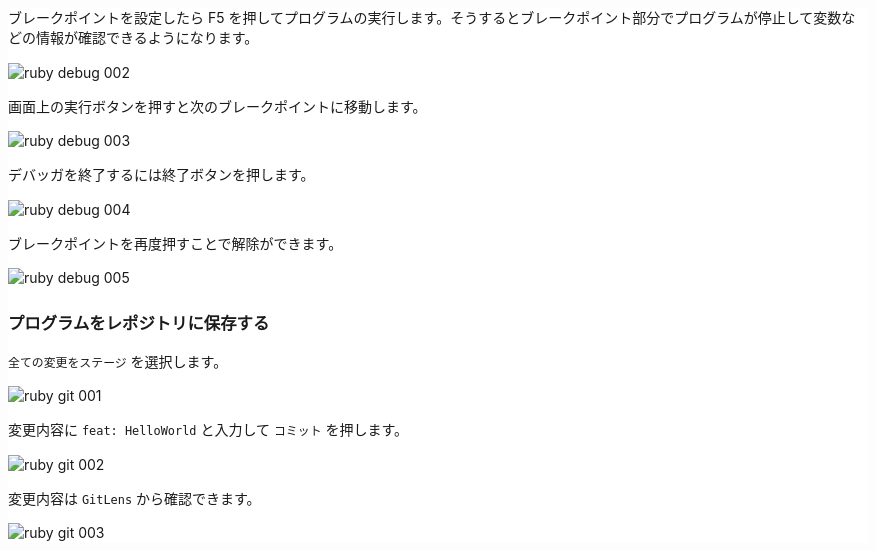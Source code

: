 ブレークポイントを設定したら F5 を押してプログラムの実行します。そうするとブレークポイント部分でプログラムが停止して変数などの情報が確認できるようになります。

![ruby debug 002](https://github.com/hiroshima-arc/tdd_rb/blob/feature/episode-0/docs/images/article/episode_0/ruby-debug-002.png?raw=true)

画面上の実行ボタンを押すと次のブレークポイントに移動します。

![ruby debug 003](https://github.com/hiroshima-arc/tdd_rb/blob/feature/episode-0/docs/images/article/episode_0/ruby-debug-003.png?raw=true)

デバッガを終了するには終了ボタンを押します。

![ruby debug 004](https://github.com/hiroshima-arc/tdd_rb/blob/feature/episode-0/docs/images/article/episode_0/ruby-debug-004.png?raw=true)

ブレークポイントを再度押すことで解除ができます。

![ruby debug 005](https://github.com/hiroshima-arc/tdd_rb/blob/feature/episode-0/docs/images/article/episode_0/ruby-debug-005.png?raw=true)

### プログラムをレポジトリに保存する

`全ての変更をステージ` を選択します。

![ruby git 001](https://github.com/hiroshima-arc/tdd_rb/blob/feature/episode-0/docs/images/article/episode_0/ruby-git-001.png?raw=true)

変更内容に `feat: HelloWorld` と入力して `コミット` を押します。

![ruby git 002](https://github.com/hiroshima-arc/tdd_rb/blob/feature/episode-0/docs/images/article/episode_0/ruby-git-002.png?raw=true)

変更内容は `GitLens` から確認できます。

![ruby git 003](https://github.com/hiroshima-arc/tdd_rb/blob/feature/episode-0/docs/images/article/episode_0/ruby-git-003.png?raw=true)
